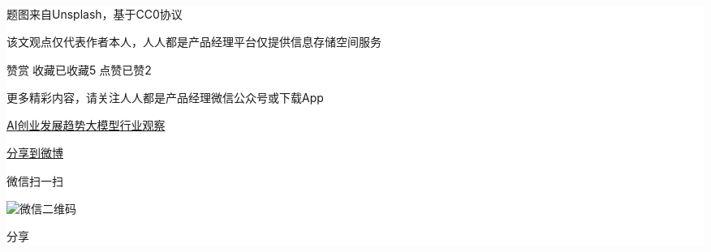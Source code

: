 题图来自Unsplash，基于CC0协议

该文观点仅代表作者本人，人人都是产品经理平台仅提供信息存储空间服务

赞赏 收藏已收藏5 点赞已赞2

更多精彩内容，请关注人人都是产品经理微信公众号或下载App

[AI创业](https://www.woshipm.com/tag/ai%e5%88%9b%e4%b8%9a)[发展趋势](https://www.woshipm.com/tag/%e5%8f%91%e5%b1%95%e8%b6%8b%e5%8a%bf)[大模型](https://www.woshipm.com/tag/%e5%a4%a7%e6%a8%a1%e5%9e%8b)[行业观察](https://www.woshipm.com/tag/%e8%a1%8c%e4%b8%9a%e8%a7%82%e5%af%9f)

[分享到微博](https://service.weibo.com/share/share.php?appkey=2775287854&title=访谈了一批AI创业者，AI会引领下一个十年，那我们如何从中发现趋势与机会？&url=https://www.woshipm.com/chuangye/6164426.html&pic=https://image.woshipm.com/2023/04/13/7f38f464-d9df-11ed-8d63-00163e0b5ff3.jpg)

微信扫一扫

![微信二维码](https://api.pwmqr.com/qrcode/create/?url=https://www.woshipm.com/chuangye/6164426.html)

分享